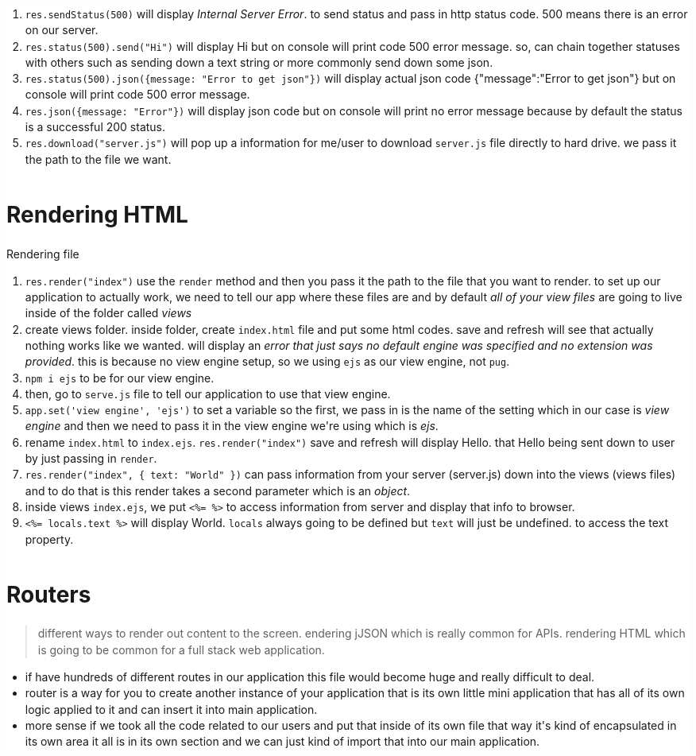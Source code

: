 1. `res.sendStatus(500)` will display *Internal Server Error*. to send status and pass in http status code. 500 means there is an error on our server.
2. `res.status(500).send("Hi")` will display Hi but on console will print code 500 error message. so, can chain together statuses with others such as sending down a text string or more commonly send down some json.
3. `res.status(500).json({message: "Error to get json"})` will display actual json code {"message":"Error to get json"} but on console will print code 500 error message.
4. `res.json({message: "Error"})` will display json code but on console will print no error message because by default the status is a successful 200 status.
5. `res.download("server.js")` will pop up a information for me/user to download `server.js` file directly to hard drive. we pass it the path to the file we want.

# Rendering HTML

Rendering file

1. `res.render("index")` use the `render` method and then you pass it the path to the file that you want to render. to set up our application to actually work, we need to tell our app where these files are and by default *all of your view files* are going to live inside of the folder called *views*
2. create views folder. inside folder, create `index.html` file and put some html codes. save and refresh will see that actually nothing works like we wanted. will display an *error that just says no default engine was specified and no extension was provided*. this is because no view engine setup, so we using `ejs` as our view engine, not `pug`.
3. `npm i ejs` to be for our view engine.
4. then, go to `serve.js` file to tell our application to use that view engine.
5. `app.set('view engine', 'ejs')` to set a variable so the first, we pass in is the name of the setting which in our case is *view engine* and then we need to pass it in the view engine we're using which is *ejs*.
6. rename `index.html` to `index.ejs`. `res.render("index")` save and refresh will display Hello. that Hello being sent down to user by just passing in `render`.
7. `res.render("index", { text: "World" })` can pass information from your server (server.js) down into the views (views files) and to do that is this render takes a second parameter which is an *object*.
8. inside views `index.ejs`, we put `<%= %>` to access information from server and display that info to browser.
9. `<%= locals.text %>` will display World. `locals` always going to be defined but `text` will just be undefined. to access the text property.

# Routers

> different ways to render out content to the screen. endering jJSON which is really common for APIs. rendering HTML which is going to be common for a full stack web application.

- if have hundreds of different routes in our application this file would become huge and really difficult to deal.
- router is a way for you to create another instance of your application that is its own little mini application that has all of its own logic applied to it and can insert it into main application.
- more sense if we took all the code related to our users and put that inside of its own file that way it's kind of encapsulated in its own area it all is in its own section and we can just kind of import that into our main application.
